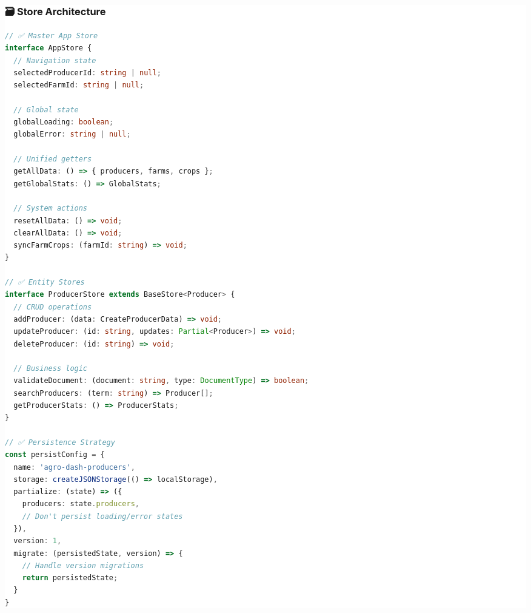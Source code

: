 ### 🗃️ Store Architecture

```typescript
// ✅ Master App Store
interface AppStore {
  // Navigation state
  selectedProducerId: string | null;
  selectedFarmId: string | null;
  
  // Global state
  globalLoading: boolean;
  globalError: string | null;
  
  // Unified getters
  getAllData: () => { producers, farms, crops };
  getGlobalStats: () => GlobalStats;
  
  // System actions
  resetAllData: () => void;
  clearAllData: () => void;
  syncFarmCrops: (farmId: string) => void;
}

// ✅ Entity Stores
interface ProducerStore extends BaseStore<Producer> {
  // CRUD operations
  addProducer: (data: CreateProducerData) => void;
  updateProducer: (id: string, updates: Partial<Producer>) => void;
  deleteProducer: (id: string) => void;
  
  // Business logic
  validateDocument: (document: string, type: DocumentType) => boolean;
  searchProducers: (term: string) => Producer[];
  getProducerStats: () => ProducerStats;
}

// ✅ Persistence Strategy
const persistConfig = {
  name: 'agro-dash-producers',
  storage: createJSONStorage(() => localStorage),
  partialize: (state) => ({
    producers: state.producers,
    // Don't persist loading/error states
  }),
  version: 1,
  migrate: (persistedState, version) => {
    // Handle version migrations
    return persistedState;
  }
}
```
